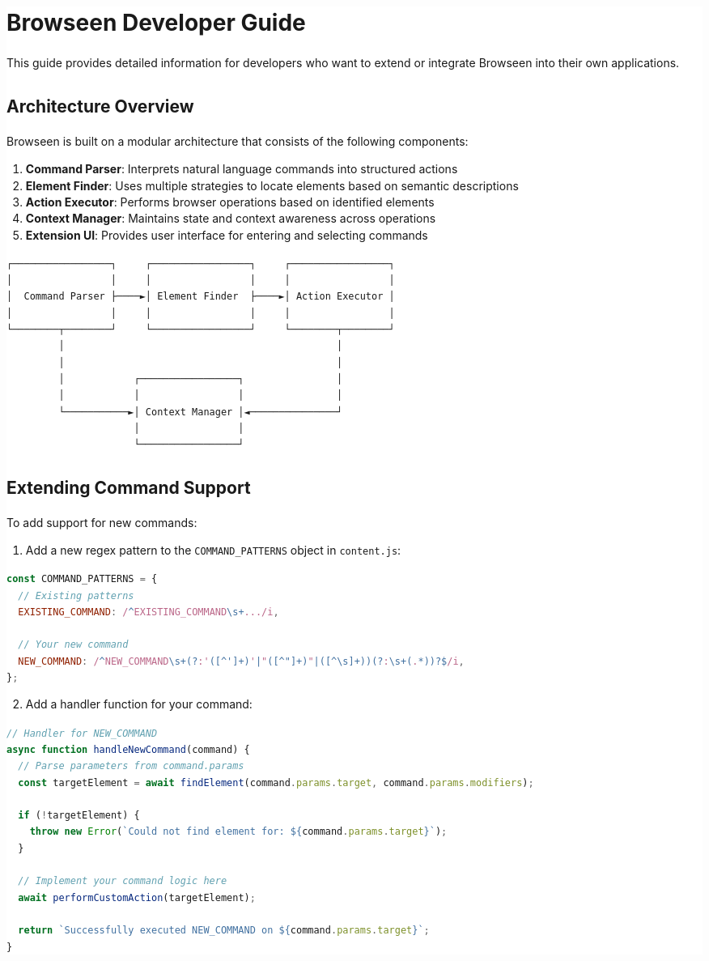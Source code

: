 # Browseen Developer Guide

This guide provides detailed information for developers who want to extend or integrate Browseen into their own applications.

## Architecture Overview

Browseen is built on a modular architecture that consists of the following components:

1. **Command Parser**: Interprets natural language commands into structured actions
2. **Element Finder**: Uses multiple strategies to locate elements based on semantic descriptions
3. **Action Executor**: Performs browser operations based on identified elements
4. **Context Manager**: Maintains state and context awareness across operations
5. **Extension UI**: Provides user interface for entering and selecting commands

```
┌─────────────────┐     ┌─────────────────┐     ┌─────────────────┐
│                 │     │                 │     │                 │
│  Command Parser ├────►│ Element Finder  ├────►│ Action Executor │
│                 │     │                 │     │                 │
└────────┬────────┘     └─────────────────┘     └────────┬────────┘
         │                                               │
         │                                               │
         │            ┌─────────────────┐                │
         │            │                 │                │
         └───────────►│ Context Manager │◄───────────────┘
                      │                 │
                      └─────────────────┘
```

## Extending Command Support

To add support for new commands:

1. Add a new regex pattern to the `COMMAND_PATTERNS` object in `content.js`:

```javascript
const COMMAND_PATTERNS = {
  // Existing patterns
  EXISTING_COMMAND: /^EXISTING_COMMAND\s+.../i,
  
  // Your new command
  NEW_COMMAND: /^NEW_COMMAND\s+(?:'([^']+)'|"([^"]+)"|([^\s]+))(?:\s+(.*))?$/i,
};
```

2. Add a handler function for your command:

```javascript
// Handler for NEW_COMMAND
async function handleNewCommand(command) {
  // Parse parameters from command.params
  const targetElement = await findElement(command.params.target, command.params.modifiers);
  
  if (!targetElement) {
    throw new Error(`Could not find element for: ${command.params.target}`);
  }
  
  // Implement your command logic here
  await performCustomAction(targetElement);
  
  return `Successfully executed NEW_COMMAND on ${command.params.target}`;
}
```
